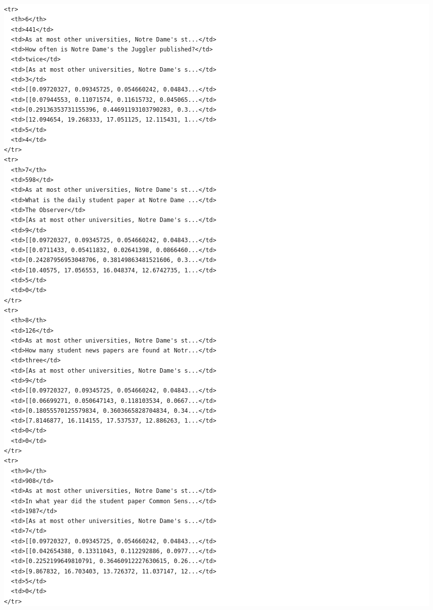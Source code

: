     <tr>
      <th>6</th>
      <td>441</td>
      <td>As at most other universities, Notre Dame's st...</td>
      <td>How often is Notre Dame's the Juggler published?</td>
      <td>twice</td>
      <td>[As at most other universities, Notre Dame's s...</td>
      <td>3</td>
      <td>[[0.09720327, 0.09345725, 0.054660242, 0.04843...</td>
      <td>[[0.07944553, 0.11071574, 0.11615732, 0.045065...</td>
      <td>[0.29136353731155396, 0.44691193103790283, 0.3...</td>
      <td>[12.094654, 19.268333, 17.051125, 12.115431, 1...</td>
      <td>5</td>
      <td>4</td>
    </tr>
    <tr>
      <th>7</th>
      <td>598</td>
      <td>As at most other universities, Notre Dame's st...</td>
      <td>What is the daily student paper at Notre Dame ...</td>
      <td>The Observer</td>
      <td>[As at most other universities, Notre Dame's s...</td>
      <td>9</td>
      <td>[[0.09720327, 0.09345725, 0.054660242, 0.04843...</td>
      <td>[[0.0711433, 0.05411832, 0.02641398, 0.0866460...</td>
      <td>[0.24287956953048706, 0.38149863481521606, 0.3...</td>
      <td>[10.40575, 17.056553, 16.048374, 12.6742735, 1...</td>
      <td>5</td>
      <td>0</td>
    </tr>
    <tr>
      <th>8</th>
      <td>126</td>
      <td>As at most other universities, Notre Dame's st...</td>
      <td>How many student news papers are found at Notr...</td>
      <td>three</td>
      <td>[As at most other universities, Notre Dame's s...</td>
      <td>9</td>
      <td>[[0.09720327, 0.09345725, 0.054660242, 0.04843...</td>
      <td>[[0.06699271, 0.050647143, 0.118103534, 0.0667...</td>
      <td>[0.18055570125579834, 0.3603665828704834, 0.34...</td>
      <td>[7.8146877, 16.114155, 17.537537, 12.886263, 1...</td>
      <td>0</td>
      <td>0</td>
    </tr>
    <tr>
      <th>9</th>
      <td>908</td>
      <td>As at most other universities, Notre Dame's st...</td>
      <td>In what year did the student paper Common Sens...</td>
      <td>1987</td>
      <td>[As at most other universities, Notre Dame's s...</td>
      <td>7</td>
      <td>[[0.09720327, 0.09345725, 0.054660242, 0.04843...</td>
      <td>[[0.042654388, 0.13311043, 0.112292886, 0.0977...</td>
      <td>[0.2252199649810791, 0.36460912227630615, 0.26...</td>
      <td>[9.867832, 16.703403, 13.726372, 11.037147, 12...</td>
      <td>5</td>
      <td>0</td>
    </tr>
  </tbody>
</table>
</div>
